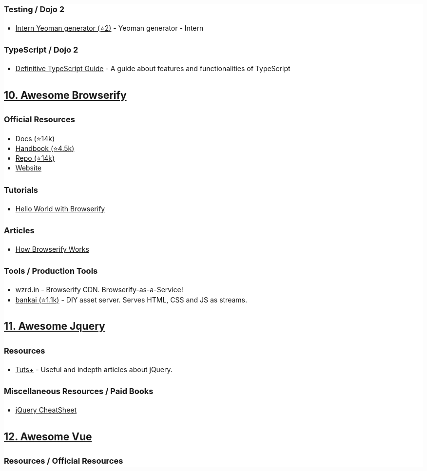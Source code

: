 ### Testing / Dojo 2

*   [Intern Yeoman generator (⭐2)](https://github.com/naglalakk/generator-intern) - Yeoman generator - Intern

### TypeScript / Dojo 2

*   [Definitive TypeScript Guide](https://www.sitepen.com/blog/2013/12/31/definitive-guide-to-typescript/) - A guide about features and functionalities of TypeScript

## [10. Awesome Browserify](/content/browserify/awesome-browserify/week/README.md)

### Official Resources

*   [Docs (⭐14k)](https://github.com/substack/node-browserify#usage)
*   [Handbook (⭐4.5k)](https://github.com/substack/browserify-handbook)
*   [Repo (⭐14k)](https://github.com/substack/node-browserify)
*   [Website](http://browserify.org/)

### Tutorials

*   [Hello World with Browserify](http://browserify.org/#middle-section)

### Articles

*   [How Browserify Works](http://benclinkinbeard.com/posts/how-browserify-works/)

### Tools / Production Tools

*   [wzrd.in](https://wzrd.in/) - Browserify CDN. Browserify-as-a-Service!
*   [bankai (⭐1.1k)](https://github.com/yoshuawuyts/bankai) - DIY asset server. Serves HTML, CSS and JS as streams.

## [11. Awesome Jquery](/content/petk/awesome-jquery/week/README.md)

### Resources

*   [Tuts+](https://code.tutsplus.com/categories/jquery) - Useful and indepth articles about jQuery.

### Miscellaneous Resources / Paid Books

*   [jQuery CheatSheet](http://lab.abhinayrathore.com/jquery-cheatsheet/)

## [12. Awesome Vue](/content/vuejs/awesome-vue/week/README.md)

### Resources / Official Resources
